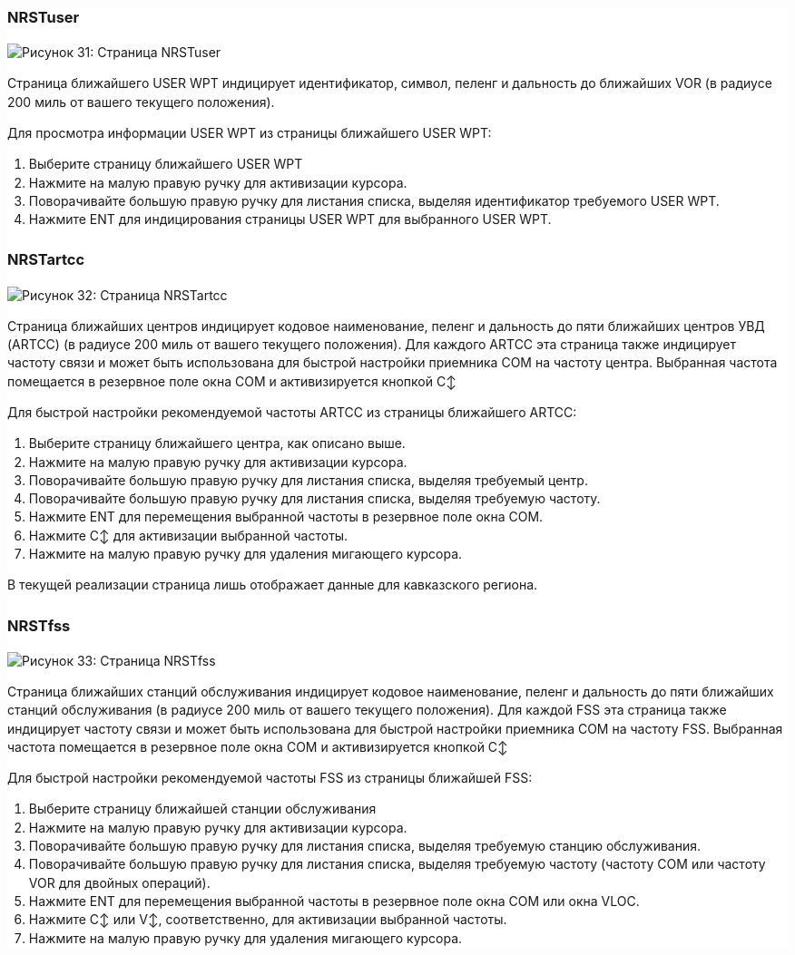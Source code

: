 ### NRSTuser

![Рисунок 31: Страница NRSTuser](img/img-031.jpg)

Страница ближайшего USER WPT индицирует идентификатор, символ, пеленг и дальность до
ближайших VOR (в радиусе 200 миль от вашего текущего положения).

Для просмотра информации USER WPT из страницы ближайшего USER WPT:

1. Выберите страницу ближайшего USER WPT
2. Нажмите на малую правую ручку для активизации курсора.
3. Поворачивайте большую правую ручку для листания списка, выделяя идентификатор
         требуемого USER WPT.
4. Нажмите ENT для индицирования страницы USER WPT для выбранного USER WPT.

### NRSTartcc

![Рисунок 32: Страница NRSTartcc](img/img-032.jpg)

Страница ближайших центров индицирует кодовое наименование, пеленг и дальность до пяти
ближайших центров УВД (ARTCC) (в радиусе 200 миль от вашего текущего положения). Для
каждого ARTCC эта страница также индицирует частоту связи и может быть использована для
быстрой настройки приемника СОМ на частоту центра. Выбранная частота помещается в
резервное поле окна СОМ и активизируется кнопкой С↕

Для быстрой настройки рекомендуемой частоты ARTCC из страницы ближайшего ARTCC:

1. Выберите страницу ближайшего центра, как описано выше.
2. Нажмите на малую правую ручку для активизации курсора.
3. Поворачивайте большую правую ручку для листания списка, выделяя требуемый
         центр.
4. Поворачивайте большую правую ручку для листания списка, выделяя требуемую
         частоту.
5. Нажмите ENT для перемещения выбранной частоты в резервное поле окна СОМ.
6. Нажмите С↕ для активизации выбранной частоты.
7. Нажмите на малую правую ручку для удаления мигающего курсора.

В текущей реализации страница лишь отображает данные для кавказского региона.

### NRSTfss

![Рисунок 33: Страница NRSTfss](img/img-033.jpg)

Страница ближайших станций обслуживания индицирует кодовое наименование, пеленг и
дальность до пяти ближайших станций обслуживания (в радиусе 200 миль от вашего текущего
положения). Для каждой FSS эта страница также индицирует частоту связи и может быть
использована для быстрой настройки приемника СОМ на частоту FSS. Выбранная частота
помещается в резервное поле окна СОМ и активизируется кнопкой С↕

Для быстрой настройки рекомендуемой частоты FSS из страницы ближайшей FSS:

1. Выберите страницу ближайшей станции обслуживания
2. Нажмите на малую правую ручку для активизации курсора.
3. Поворачивайте большую правую ручку для листания списка, выделяя требуемую станцию
    обслуживания.
4. Поворачивайте большую правую ручку для листания списка, выделяя требуемую частоту
     (частоту СОМ или частоту VOR для двойных операций).
5. Нажмите ENT для перемещения выбранной частоты в резервное поле окна СОМ или окна
     VLOC.
6. Нажмите С↕ или V↕, соответственно, для активизации выбранной частоты.
7. Нажмите на малую правую ручку для удаления мигающего курсора.
